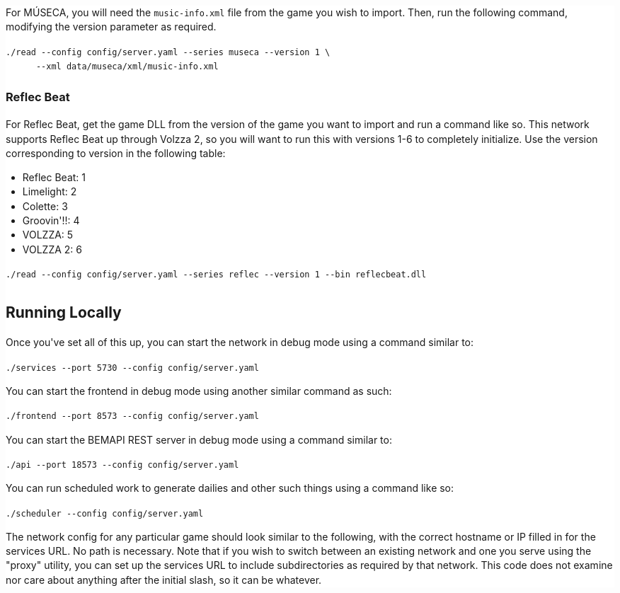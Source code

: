 For MÚSECA, you will need the `music-info.xml` file from the game you wish to import.
Then, run the following command, modifying the version parameter as required.

```
./read --config config/server.yaml --series museca --version 1 \
      --xml data/museca/xml/music-info.xml
```

### Reflec Beat

For Reflec Beat, get the game DLL from the version of the game you want to import and
run a command like so. This network supports Reflec Beat up through Volzza 2, so you
will want to run this with versions 1-6 to completely initialize. Use the version
corresponding to version in the following table:

* Reflec Beat: 1
* Limelight: 2
* Colette: 3
* Groovin'!!: 4
* VOLZZA: 5
* VOLZZA 2: 6

```
./read --config config/server.yaml --series reflec --version 1 --bin reflecbeat.dll
```

## Running Locally

Once you've set all of this up, you can start the network in debug mode using a command
similar to:

```
./services --port 5730 --config config/server.yaml
```

You can start the frontend in debug mode using another similar command as such:

```
./frontend --port 8573 --config config/server.yaml
```

You can start the BEMAPI REST server in debug mode using a command similar to:

```
./api --port 18573 --config config/server.yaml
```

You can run scheduled work to generate dailies and other such things using a command like so:

```
./scheduler --config config/server.yaml
```

The network config for any particular game should look similar to the following, with
the correct hostname or IP filled in for the services URL. No path is necessary. Note
that if you wish to switch between an existing network and one you serve using the
"proxy" utility, you can set up the services URL to include subdirectories as required
by that network. This code does not examine nor care about anything after the initial
slash, so it can be whatever.

